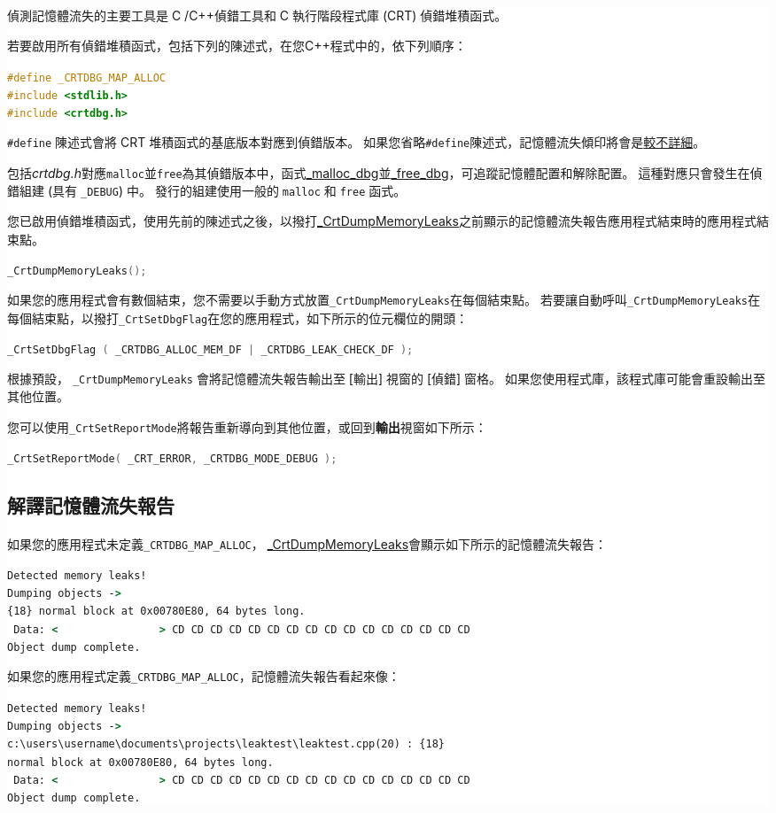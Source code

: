 偵測記憶體流失的主要工具是 C /C++偵錯工具和 C 執行階段程式庫 (CRT) 偵錯堆積函式。

若要啟用所有偵錯堆積函式，包括下列的陳述式，在您C++程式中的，依下列順序：

```cpp
#define _CRTDBG_MAP_ALLOC
#include <stdlib.h>
#include <crtdbg.h>
```

`#define` 陳述式會將 CRT 堆積函式的基底版本對應到偵錯版本。 如果您省略`#define`陳述式，記憶體流失傾印將會是[較不詳細](#interpret-the-memory-leak-report)。

包括*crtdbg.h*對應`malloc`並`free`為其偵錯版本中，函式[_malloc_dbg](/cpp/c-runtime-library/reference/malloc-dbg)並[_free_dbg](/cpp/c-runtime-library/reference/free-dbg)，可追蹤記憶體配置和解除配置。 這種對應只會發生在偵錯組建 (具有 `_DEBUG`) 中。 發行的組建使用一般的 `malloc` 和 `free` 函式。

您已啟用偵錯堆積函式，使用先前的陳述式之後，以撥打[_CrtDumpMemoryLeaks](/cpp/c-runtime-library/reference/crtdumpmemoryleaks)之前顯示的記憶體流失報告應用程式結束時的應用程式結束點。

```cpp
_CrtDumpMemoryLeaks();
```

如果您的應用程式會有數個結束，您不需要以手動方式放置`_CrtDumpMemoryLeaks`在每個結束點。 若要讓自動呼叫`_CrtDumpMemoryLeaks`在每個結束點，以撥打`_CrtSetDbgFlag`在您的應用程式，如下所示的位元欄位的開頭：

```cpp
_CrtSetDbgFlag ( _CRTDBG_ALLOC_MEM_DF | _CRTDBG_LEAK_CHECK_DF );
```

根據預設， `_CrtDumpMemoryLeaks` 會將記憶體流失報告輸出至 [輸出]  視窗的 [偵錯]  窗格。 如果您使用程式庫，該程式庫可能會重設輸出至其他位置。

您可以使用`_CrtSetReportMode`將報告重新導向到其他位置，或回到**輸出**視窗如下所示：

```cpp
_CrtSetReportMode( _CRT_ERROR, _CRTDBG_MODE_DEBUG );
```

## <a name="interpret-the-memory-leak-report"></a>解譯記憶體流失報告

如果您的應用程式未定義`_CRTDBG_MAP_ALLOC`， [_CrtDumpMemoryLeaks](/cpp/c-runtime-library/reference/crtdumpmemoryleaks)會顯示如下所示的記憶體流失報告：

```cmd
Detected memory leaks!
Dumping objects ->
{18} normal block at 0x00780E80, 64 bytes long.
 Data: <                > CD CD CD CD CD CD CD CD CD CD CD CD CD CD CD CD
Object dump complete.
```

如果您的應用程式定義`_CRTDBG_MAP_ALLOC`，記憶體流失報告看起來像：

```cmd
Detected memory leaks!
Dumping objects ->
c:\users\username\documents\projects\leaktest\leaktest.cpp(20) : {18}
normal block at 0x00780E80, 64 bytes long.
 Data: <                > CD CD CD CD CD CD CD CD CD CD CD CD CD CD CD CD
Object dump complete.
```
